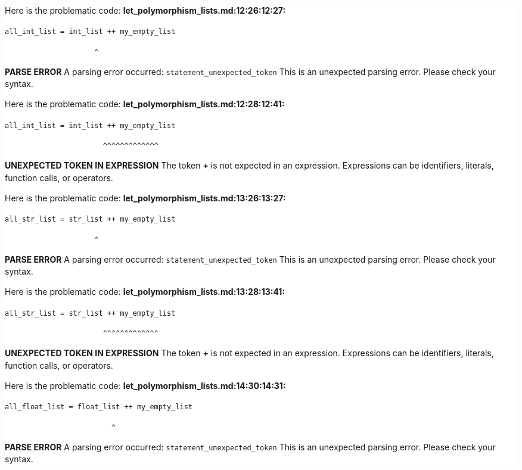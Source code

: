 Here is the problematic code:
**let_polymorphism_lists.md:12:26:12:27:**
```roc
all_int_list = int_list ++ my_empty_list
```
                         ^


**PARSE ERROR**
A parsing error occurred: `statement_unexpected_token`
This is an unexpected parsing error. Please check your syntax.

Here is the problematic code:
**let_polymorphism_lists.md:12:28:12:41:**
```roc
all_int_list = int_list ++ my_empty_list
```
                           ^^^^^^^^^^^^^


**UNEXPECTED TOKEN IN EXPRESSION**
The token **+** is not expected in an expression.
Expressions can be identifiers, literals, function calls, or operators.

Here is the problematic code:
**let_polymorphism_lists.md:13:26:13:27:**
```roc
all_str_list = str_list ++ my_empty_list
```
                         ^


**PARSE ERROR**
A parsing error occurred: `statement_unexpected_token`
This is an unexpected parsing error. Please check your syntax.

Here is the problematic code:
**let_polymorphism_lists.md:13:28:13:41:**
```roc
all_str_list = str_list ++ my_empty_list
```
                           ^^^^^^^^^^^^^


**UNEXPECTED TOKEN IN EXPRESSION**
The token **+** is not expected in an expression.
Expressions can be identifiers, literals, function calls, or operators.

Here is the problematic code:
**let_polymorphism_lists.md:14:30:14:31:**
```roc
all_float_list = float_list ++ my_empty_list
```
                             ^


**PARSE ERROR**
A parsing error occurred: `statement_unexpected_token`
This is an unexpected parsing error. Please check your syntax.
